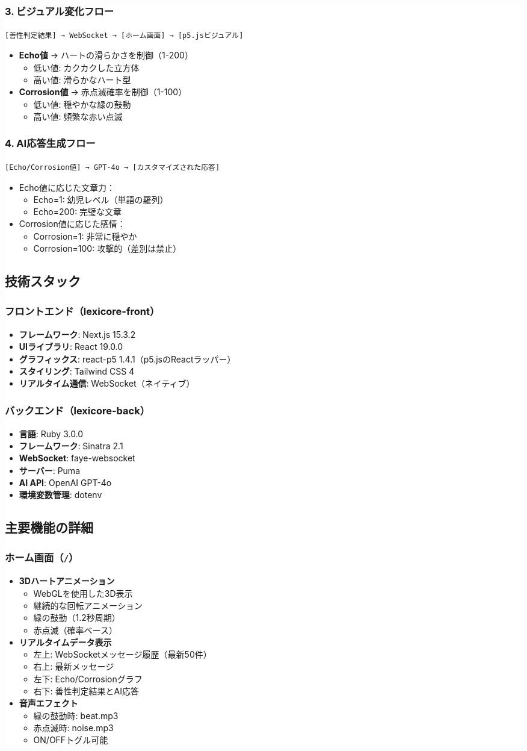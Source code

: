 ### 3. ビジュアル変化フロー
```
[善性判定結果] → WebSocket → [ホーム画面] → [p5.jsビジュアル]
```
- **Echo値** → ハートの滑らかさを制御（1-200）
  - 低い値: カクカクした立方体
  - 高い値: 滑らかなハート型
- **Corrosion値** → 赤点滅確率を制御（1-100）
  - 低い値: 穏やかな緑の鼓動
  - 高い値: 頻繁な赤い点滅

### 4. AI応答生成フロー
```
[Echo/Corrosion値] → GPT-4o → [カスタマイズされた応答]
```
- Echo値に応じた文章力：
  - Echo=1: 幼児レベル（単語の羅列）
  - Echo=200: 完璧な文章
- Corrosion値に応じた感情：
  - Corrosion=1: 非常に穏やか
  - Corrosion=100: 攻撃的（差別は禁止）

## 技術スタック

### フロントエンド（lexicore-front）
- **フレームワーク**: Next.js 15.3.2
- **UIライブラリ**: React 19.0.0
- **グラフィックス**: react-p5 1.4.1（p5.jsのReactラッパー）
- **スタイリング**: Tailwind CSS 4
- **リアルタイム通信**: WebSocket（ネイティブ）

### バックエンド（lexicore-back）
- **言語**: Ruby 3.0.0
- **フレームワーク**: Sinatra 2.1
- **WebSocket**: faye-websocket
- **サーバー**: Puma
- **AI API**: OpenAI GPT-4o
- **環境変数管理**: dotenv

## 主要機能の詳細

### ホーム画面（`/`）
- **3Dハートアニメーション**
  - WebGLを使用した3D表示
  - 継続的な回転アニメーション
  - 緑の鼓動（1.2秒周期）
  - 赤点滅（確率ベース）
- **リアルタイムデータ表示**
  - 左上: WebSocketメッセージ履歴（最新50件）
  - 右上: 最新メッセージ
  - 左下: Echo/Corrosionグラフ
  - 右下: 善性判定結果とAI応答
- **音声エフェクト**
  - 緑の鼓動時: beat.mp3
  - 赤点滅時: noise.mp3
  - ON/OFFトグル可能
